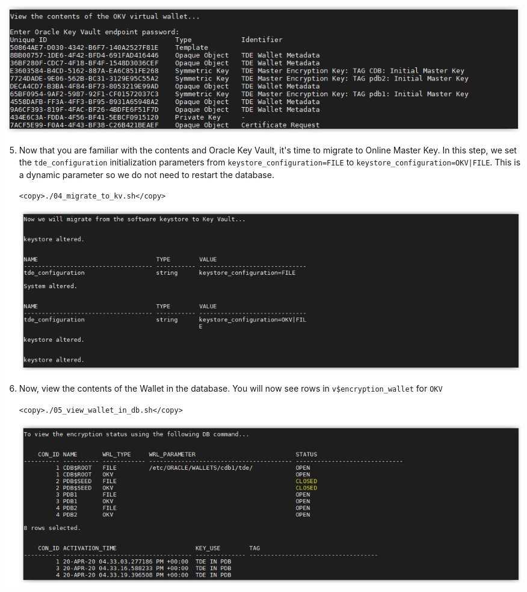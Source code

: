    ![](./images/okv-013.png " ")

5. Now that you are familiar with the contents and Oracle Key Vault, it's time to migrate to Online Master Key. In this step, we set the `tde_configuration` initialization parameters from `keystore_configuration=FILE` to `keystore_configuration=OKV|FILE`. This is a dynamic parameter so we do not need to restart the database.

      ````
    <copy>./04_migrate_to_kv.sh</copy>
      ````

   ![](./images/okv-016.png " ")

6. Now, view the contents of the Wallet in the database. You will now see rows in `v$encryption_wallet` for `OKV`

      ````
    <copy>./05_view_wallet_in_db.sh</copy>
      ````

   ![](./images/okv-017.png " ")
